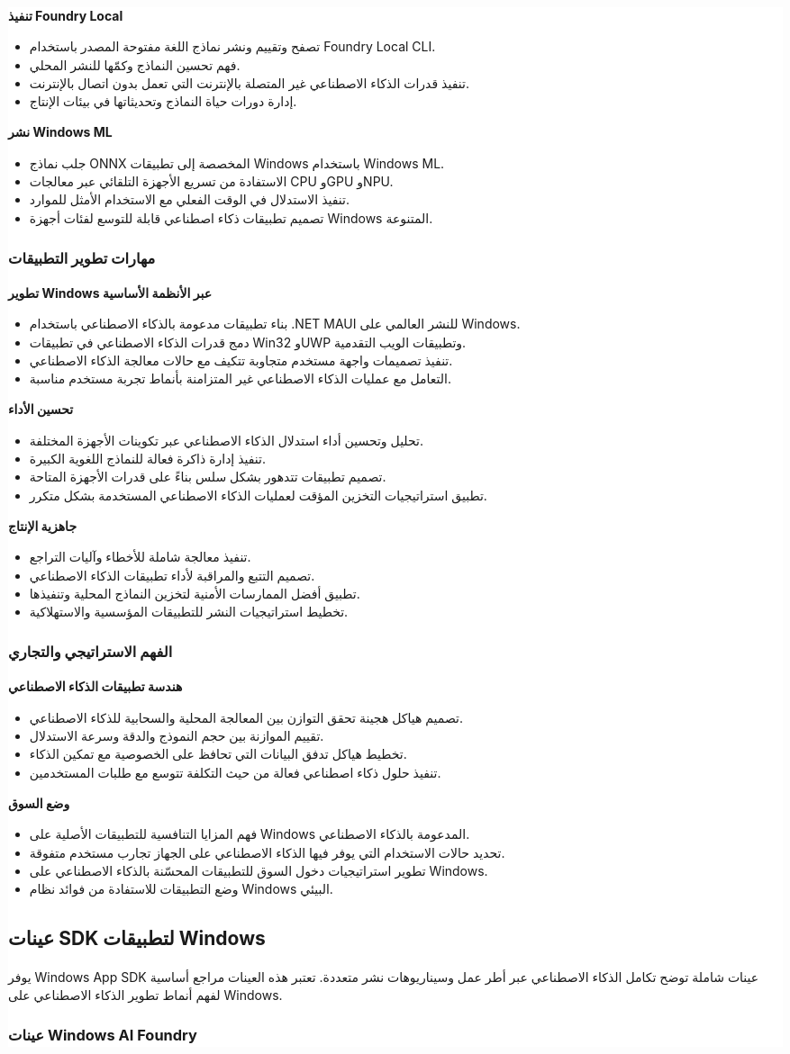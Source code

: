 **تنفيذ Foundry Local**  
- تصفح وتقييم ونشر نماذج اللغة مفتوحة المصدر باستخدام Foundry Local CLI.  
- فهم تحسين النماذج وكمّها للنشر المحلي.  
- تنفيذ قدرات الذكاء الاصطناعي غير المتصلة بالإنترنت التي تعمل بدون اتصال بالإنترنت.  
- إدارة دورات حياة النماذج وتحديثاتها في بيئات الإنتاج.  

**نشر Windows ML**  
- جلب نماذج ONNX المخصصة إلى تطبيقات Windows باستخدام Windows ML.  
- الاستفادة من تسريع الأجهزة التلقائي عبر معالجات CPU وGPU وNPU.  
- تنفيذ الاستدلال في الوقت الفعلي مع الاستخدام الأمثل للموارد.  
- تصميم تطبيقات ذكاء اصطناعي قابلة للتوسع لفئات أجهزة Windows المتنوعة.  

### مهارات تطوير التطبيقات

**تطوير Windows عبر الأنظمة الأساسية**  
- بناء تطبيقات مدعومة بالذكاء الاصطناعي باستخدام .NET MAUI للنشر العالمي على Windows.  
- دمج قدرات الذكاء الاصطناعي في تطبيقات Win32 وUWP وتطبيقات الويب التقدمية.  
- تنفيذ تصميمات واجهة مستخدم متجاوبة تتكيف مع حالات معالجة الذكاء الاصطناعي.  
- التعامل مع عمليات الذكاء الاصطناعي غير المتزامنة بأنماط تجربة مستخدم مناسبة.  

**تحسين الأداء**  
- تحليل وتحسين أداء استدلال الذكاء الاصطناعي عبر تكوينات الأجهزة المختلفة.  
- تنفيذ إدارة ذاكرة فعالة للنماذج اللغوية الكبيرة.  
- تصميم تطبيقات تتدهور بشكل سلس بناءً على قدرات الأجهزة المتاحة.  
- تطبيق استراتيجيات التخزين المؤقت لعمليات الذكاء الاصطناعي المستخدمة بشكل متكرر.  

**جاهزية الإنتاج**  
- تنفيذ معالجة شاملة للأخطاء وآليات التراجع.  
- تصميم التتبع والمراقبة لأداء تطبيقات الذكاء الاصطناعي.  
- تطبيق أفضل الممارسات الأمنية لتخزين النماذج المحلية وتنفيذها.  
- تخطيط استراتيجيات النشر للتطبيقات المؤسسية والاستهلاكية.  

### الفهم الاستراتيجي والتجاري

**هندسة تطبيقات الذكاء الاصطناعي**  
- تصميم هياكل هجينة تحقق التوازن بين المعالجة المحلية والسحابية للذكاء الاصطناعي.  
- تقييم الموازنة بين حجم النموذج والدقة وسرعة الاستدلال.  
- تخطيط هياكل تدفق البيانات التي تحافظ على الخصوصية مع تمكين الذكاء.  
- تنفيذ حلول ذكاء اصطناعي فعالة من حيث التكلفة تتوسع مع طلبات المستخدمين.  

**وضع السوق**  
- فهم المزايا التنافسية للتطبيقات الأصلية على Windows المدعومة بالذكاء الاصطناعي.  
- تحديد حالات الاستخدام التي يوفر فيها الذكاء الاصطناعي على الجهاز تجارب مستخدم متفوقة.  
- تطوير استراتيجيات دخول السوق للتطبيقات المحسّنة بالذكاء الاصطناعي على Windows.  
- وضع التطبيقات للاستفادة من فوائد نظام Windows البيئي.  

## عينات SDK لتطبيقات Windows

يوفر Windows App SDK عينات شاملة توضح تكامل الذكاء الاصطناعي عبر أطر عمل وسيناريوهات نشر متعددة. تعتبر هذه العينات مراجع أساسية لفهم أنماط تطوير الذكاء الاصطناعي على Windows.

### عينات Windows AI Foundry
